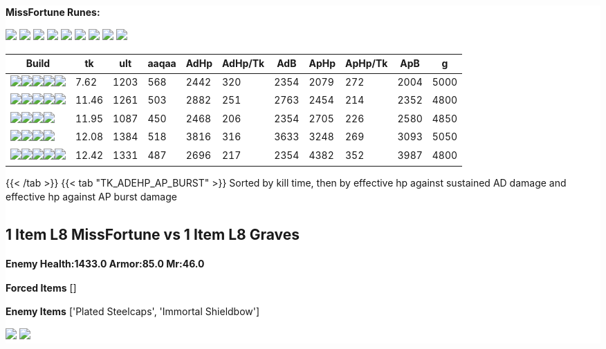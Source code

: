 

**MissFortune Runes:**


![](/Styles/Inspiration/FirstStrike/FirstStrike.png)
![](/Styles/Inspiration/MagicalFootwear/MagicalFootwear.png)
![](/Styles/Inspiration/BiscuitDelivery/BiscuitDelivery.png)
![](/Styles/Inspiration/CosmicInsight/CosmicInsight.png)
![](/Styles/Sorcery/AbsoluteFocus/AbsoluteFocus.png)
![](/Styles/Sorcery/GatheringStorm/GatheringStorm.png)
![](/StatMods/StatModsAdaptiveForceIcon.png)
![](/StatMods/StatModsAdaptiveForceIcon.png)
![](/StatMods/StatModsArmorIcon.png)





 Build |tk|ult|aaqaa|AdHp|AdHp/Tk|AdB|ApHp|ApHp/Tk|ApB|g
-|-|-|-|-|-|-|-|-|-|-
![](/item/6672.png)![](/item/2422.png)![](/item/1053.png)![](/item/1055.png)![](/item/1036.png)|7.62|1203|568|2442|320|2354|2079|272|2004|5000
![](/item/6609.png)![](/item/2422.png)![](/item/1053.png)![](/item/1055.png)![](/item/1036.png)|11.46|1261|503|2882|251|2763|2454|214|2352|4800
![](/item/3091.png)![](/item/2422.png)![](/item/1053.png)![](/item/1055.png)|11.95|1087|450|2468|206|2354|2705|226|2580|4850
![](/item/6673.png)![](/item/2422.png)![](/item/1055.png)![](/item/1038.png)|12.08|1384|518|3816|316|3633|3248|269|3093|5050
![](/item/3156.png)![](/item/2422.png)![](/item/1053.png)![](/item/1055.png)![](/item/1036.png)|12.42|1331|487|2696|217|2354|4382|352|3987|4800
{{< /tab >}}
{{< tab "TK_ADEHP_AP_BURST" >}}
Sorted by kill time, then by effective hp against sustained AD damage and effective hp against AP burst damage
## 1 Item L8 MissFortune vs 1 Item L8 Graves

**Enemy Health:1433.0 Armor:85.0 Mr:46.0**


**Forced Items** []








**Enemy Items** ['Plated Steelcaps', 'Immortal Shieldbow']





![](/item/3047.png)
![](/item/6673.png)
